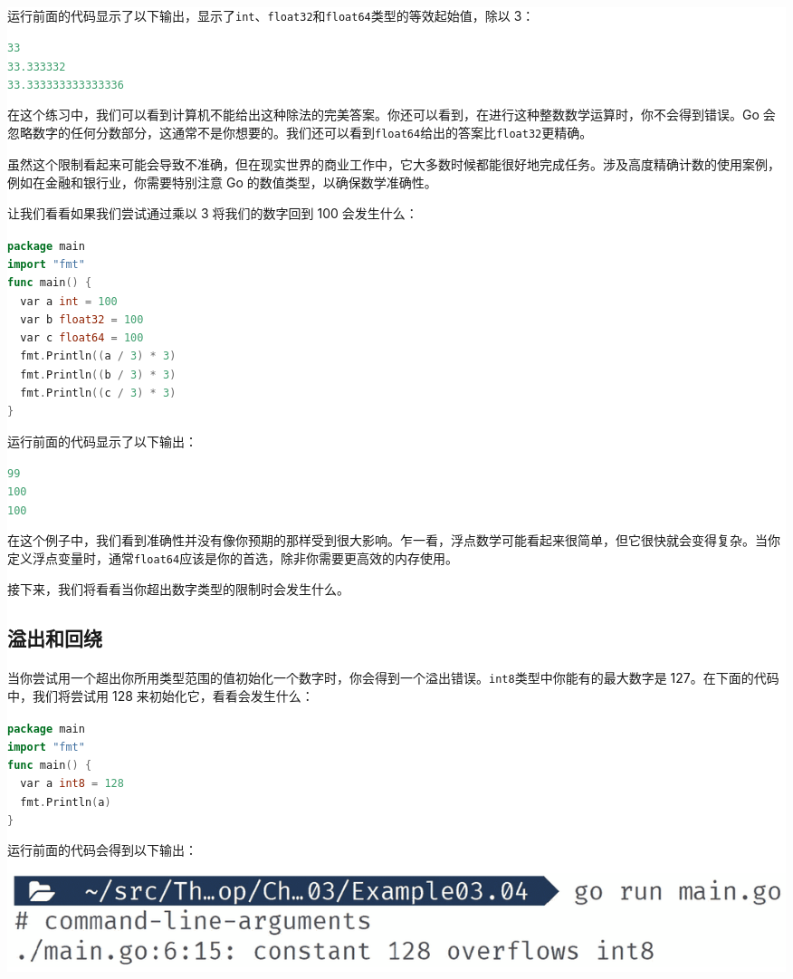 运行前面的代码显示了以下输出，显示了`int`、`float32`和`float64`类型的等效起始值，除以 3：

```go
33
33.333332
33.333333333333336
```

在这个练习中，我们可以看到计算机不能给出这种除法的完美答案。你还可以看到，在进行这种整数数学运算时，你不会得到错误。Go 会忽略数字的任何分数部分，这通常不是你想要的。我们还可以看到`float64`给出的答案比`float32`更精确。

虽然这个限制看起来可能会导致不准确，但在现实世界的商业工作中，它大多数时候都能很好地完成任务。涉及高度精确计数的使用案例，例如在金融和银行业，你需要特别注意 Go 的数值类型，以确保数学准确性。

让我们看看如果我们尝试通过乘以 3 将我们的数字回到 100 会发生什么：

```go
package main
import "fmt"
func main() {
  var a int = 100
  var b float32 = 100
  var c float64 = 100
  fmt.Println((a / 3) * 3)
  fmt.Println((b / 3) * 3)
  fmt.Println((c / 3) * 3)
}
```

运行前面的代码显示了以下输出：

```go
99
100
100
```

在这个例子中，我们看到准确性并没有像你预期的那样受到很大影响。乍一看，浮点数学可能看起来很简单，但它很快就会变得复杂。当你定义浮点变量时，通常`float64`应该是你的首选，除非你需要更高效的内存使用。

接下来，我们将看看当你超出数字类型的限制时会发生什么。

## 溢出和回绕

当你尝试用一个超出你所用类型范围的值初始化一个数字时，你会得到一个溢出错误。`int8`类型中你能有的最大数字是 127。在下面的代码中，我们将尝试用 128 来初始化它，看看会发生什么：

```go
package main
import "fmt"
func main() {
  var a int8 = 128
  fmt.Println(a)
}
```

运行前面的代码会得到以下输出：

![图 3.3：用 128 初始化后的输出](img/B18621_03_3.jpg)
